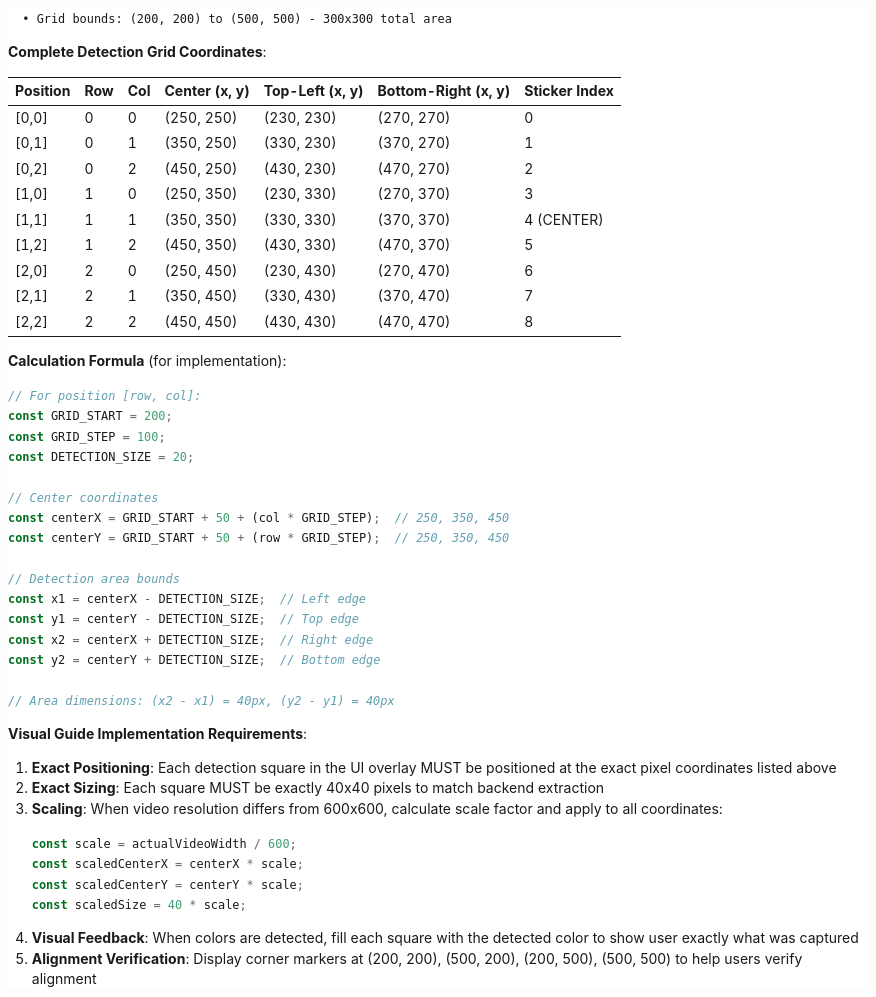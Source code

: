 ```
  • Grid bounds: (200, 200) to (500, 500) - 300x300 total area
```

**Complete Detection Grid Coordinates**:

| Position | Row | Col | Center (x, y) | Top-Left (x, y) | Bottom-Right (x, y) | Sticker Index |
|----------|-----|-----|---------------|-----------------|---------------------|---------------|
| [0,0]    | 0   | 0   | (250, 250)    | (230, 230)      | (270, 270)          | 0             |
| [0,1]    | 0   | 1   | (350, 250)    | (330, 230)      | (370, 270)          | 1             |
| [0,2]    | 0   | 2   | (450, 250)    | (430, 230)      | (470, 270)          | 2             |
| [1,0]    | 1   | 0   | (250, 350)    | (230, 330)      | (270, 370)          | 3             |
| [1,1]    | 1   | 1   | (350, 350)    | (330, 330)      | (370, 370)          | 4 (CENTER)    |
| [1,2]    | 1   | 2   | (450, 350)    | (430, 330)      | (470, 370)          | 5             |
| [2,0]    | 2   | 0   | (250, 450)    | (230, 430)      | (270, 470)          | 6             |
| [2,1]    | 2   | 1   | (350, 450)    | (330, 430)      | (370, 470)          | 7             |
| [2,2]    | 2   | 2   | (450, 450)    | (430, 430)      | (470, 470)          | 8             |

**Calculation Formula** (for implementation):
```javascript
// For position [row, col]:
const GRID_START = 200;
const GRID_STEP = 100;
const DETECTION_SIZE = 20;

// Center coordinates
const centerX = GRID_START + 50 + (col * GRID_STEP);  // 250, 350, 450
const centerY = GRID_START + 50 + (row * GRID_STEP);  // 250, 350, 450

// Detection area bounds
const x1 = centerX - DETECTION_SIZE;  // Left edge
const y1 = centerY - DETECTION_SIZE;  // Top edge
const x2 = centerX + DETECTION_SIZE;  // Right edge
const y2 = centerY + DETECTION_SIZE;  // Bottom edge

// Area dimensions: (x2 - x1) = 40px, (y2 - y1) = 40px
```

**Visual Guide Implementation Requirements**:

1. **Exact Positioning**: Each detection square in the UI overlay MUST be positioned at the exact pixel coordinates listed above
2. **Exact Sizing**: Each square MUST be exactly 40x40 pixels to match backend extraction
3. **Scaling**: When video resolution differs from 600x600, calculate scale factor and apply to all coordinates:
   ```javascript
   const scale = actualVideoWidth / 600;
   const scaledCenterX = centerX * scale;
   const scaledCenterY = centerY * scale;
   const scaledSize = 40 * scale;
   ```
4. **Visual Feedback**: When colors are detected, fill each square with the detected color to show user exactly what was captured
5. **Alignment Verification**: Display corner markers at (200, 200), (500, 200), (200, 500), (500, 500) to help users verify alignment
